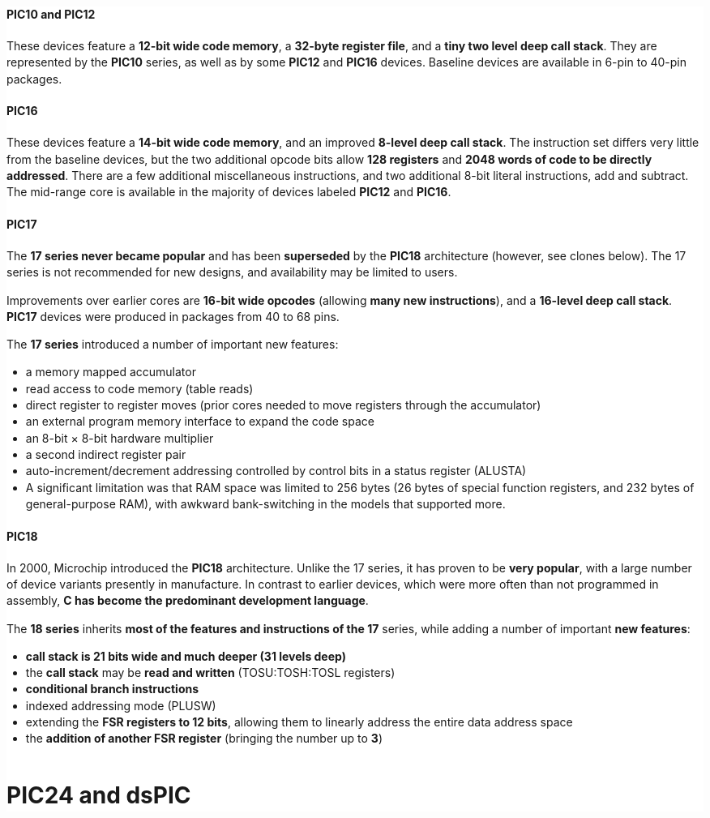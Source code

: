 #### PIC10 and PIC12

These devices feature a **12-bit wide code memory**, a **32-byte register file**, and a **tiny two level deep call stack**. They are represented by the **PIC10** series, as well as by some **PIC12** and **PIC16** devices. Baseline devices are available in 6-pin to 40-pin packages.

#### PIC16

These devices feature a **14-bit wide code memory**, and an improved **8-level deep call stack**. The instruction set differs very little from the baseline devices, but the two additional opcode bits allow **128 registers** and **2048 words of code to be directly addressed**. There are a few additional miscellaneous instructions, and two additional 8-bit literal instructions, add and subtract. The mid-range core is available in the majority of devices labeled **PIC12** and **PIC16**.

#### PIC17

The **17 series never became popular** and has been **superseded** by the **PIC18** architecture (however, see clones below). The 17 series is not recommended for new designs, and availability may be limited to users.

Improvements over earlier cores are **16-bit wide opcodes** (allowing **many new instructions**), and a **16-level deep call stack**. **PIC17** devices were produced in packages from 40 to 68 pins.

The **17 series** introduced a number of important new features:

* a memory mapped accumulator
* read access to code memory (table reads)
* direct register to register moves (prior cores needed to move registers through the accumulator)
* an external program memory interface to expand the code space
* an 8-bit × 8-bit hardware multiplier
* a second indirect register pair
* auto-increment/decrement addressing controlled by control bits in a status register (ALUSTA)
* A significant limitation was that RAM space was limited to 256 bytes (26 bytes of special function registers, and 232 bytes of general-purpose RAM), with awkward bank-switching in the models that supported more.

#### PIC18

In 2000, Microchip introduced the **PIC18** architecture. Unlike the 17 series, it has proven to be **very popular**, with a large number of device variants presently in manufacture. In contrast to earlier devices, which were more often than not programmed in assembly, **C has become the predominant development language**.

The **18 series** inherits **most of the features and instructions of the 17** series, while adding a number of important **new features**:

* **call stack is 21 bits wide and much deeper (31 levels deep)**
* the **call stack** may be **read and written** (TOSU:TOSH:TOSL registers)
* **conditional branch instructions**
* indexed addressing mode (PLUSW)
* extending the **FSR registers to 12 bits**, allowing them to linearly address the entire data address space
* the **addition of another FSR register** (bringing the number up to **3**)

# PIC24 and dsPIC
